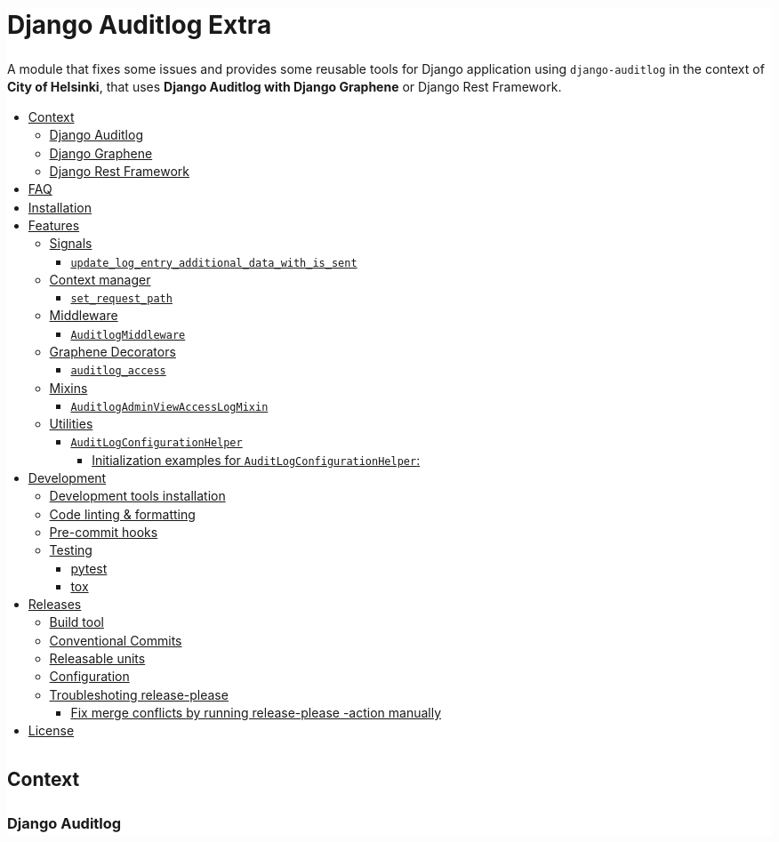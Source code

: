 # Django Auditlog Extra

A module that fixes some issues and provides some reusable tools for Django application using `django-auditlog` in the context of **City of Helsinki**, that uses **Django Auditlog with Django Graphene** or Django Rest Framework.




- [Context](#context)
  - [Django Auditlog](#django-auditlog)
  - [Django Graphene](#django-graphene)
  - [Django Rest Framework](#django-rest-framework)
- [FAQ](#faq)
- [Installation](#installation)
- [Features](#features)
  - [Signals](#signals)
    - [`update_log_entry_additional_data_with_is_sent`](#update_log_entry_additional_data_with_is_sent)
  - [Context manager](#context-manager)
    - [`set_request_path`](#set_request_path)
  - [Middleware](#middleware)
    - [`AuditlogMiddleware`](#auditlogmiddleware)
  - [Graphene Decorators](#graphene-decorators)
    - [`auditlog_access`](#auditlog_access)
  - [Mixins](#mixins)
    - [`AuditlogAdminViewAccessLogMixin`](#auditlogadminviewaccesslogmixin)
  - [Utilities](#utilities)
    - [`AuditLogConfigurationHelper`](#auditlogconfigurationhelper)
      - [Initialization examples for `AuditLogConfigurationHelper`:](#initialization-examples-for-auditlogconfigurationhelper)
- [Development](#development)
  - [Development tools installation](#development-tools-installation)
  - [Code linting & formatting](#code-linting--formatting)
  - [Pre-commit hooks](#pre-commit-hooks)
  - [Testing](#testing)
    - [pytest](#pytest)
    - [tox](#tox)
- [Releases](#releases)
  - [Build tool](#build-tool)
  - [Conventional Commits](#conventional-commits)
  - [Releasable units](#releasable-units)
  - [Configuration](#configuration)
  - [Troubleshoting release-please](#troubleshoting-release-please)
    - [Fix merge conflicts by running release-please -action manually](#fix-merge-conflicts-by-running-release-please--action-manually)
- [License](#license)



## Context

### Django Auditlog
